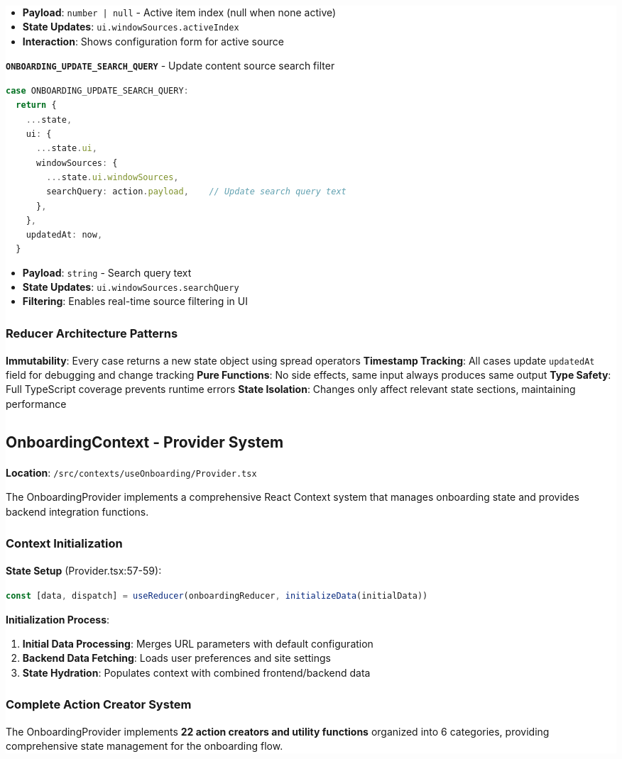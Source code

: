 - **Payload**: `number | null` - Active item index (null when none active)
- **State Updates**: `ui.windowSources.activeIndex`
- **Interaction**: Shows configuration form for active source

**`ONBOARDING_UPDATE_SEARCH_QUERY`** - Update content source search filter
```typescript
case ONBOARDING_UPDATE_SEARCH_QUERY:
  return {
    ...state,
    ui: {
      ...state.ui,
      windowSources: {
        ...state.ui.windowSources,
        searchQuery: action.payload,    // Update search query text
      },
    },
    updatedAt: now,
  }
```
- **Payload**: `string` - Search query text
- **State Updates**: `ui.windowSources.searchQuery`
- **Filtering**: Enables real-time source filtering in UI

### Reducer Architecture Patterns

**Immutability**: Every case returns a new state object using spread operators
**Timestamp Tracking**: All cases update `updatedAt` field for debugging and change tracking
**Pure Functions**: No side effects, same input always produces same output
**Type Safety**: Full TypeScript coverage prevents runtime errors
**State Isolation**: Changes only affect relevant state sections, maintaining performance

## OnboardingContext - Provider System

**Location**: `/src/contexts/useOnboarding/Provider.tsx`

The OnboardingProvider implements a comprehensive React Context system that manages onboarding state and provides backend integration functions.

### Context Initialization

**State Setup** (Provider.tsx:57-59):

```typescript
const [data, dispatch] = useReducer(onboardingReducer, initializeData(initialData))
```

**Initialization Process**:
1. **Initial Data Processing**: Merges URL parameters with default configuration
2. **Backend Data Fetching**: Loads user preferences and site settings
3. **State Hydration**: Populates context with combined frontend/backend data

### Complete Action Creator System

The OnboardingProvider implements **22 action creators and utility functions** organized into 6 categories, providing comprehensive state management for the onboarding flow.
